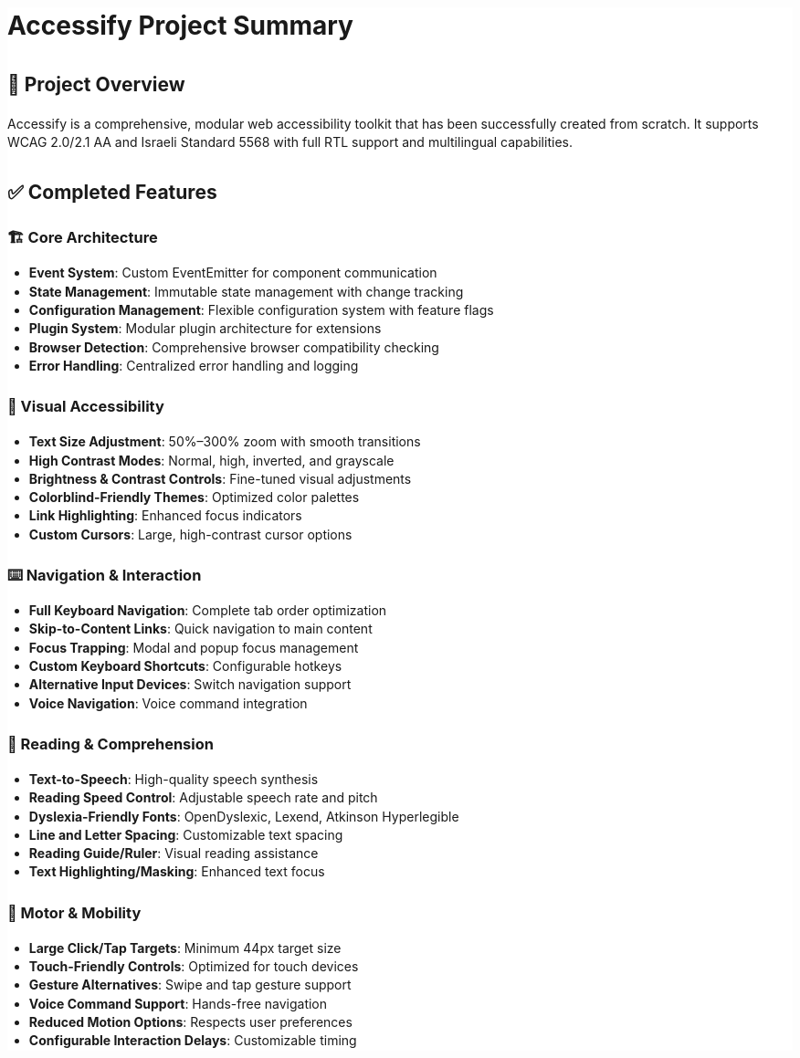 # Accessify Project Summary

## 🎯 Project Overview

Accessify is a comprehensive, modular web accessibility toolkit that has been successfully created from scratch. It supports WCAG 2.0/2.1 AA and Israeli Standard 5568 with full RTL support and multilingual capabilities.

## ✅ Completed Features

### 🏗️ Core Architecture
- **Event System**: Custom EventEmitter for component communication
- **State Management**: Immutable state management with change tracking
- **Configuration Management**: Flexible configuration system with feature flags
- **Plugin System**: Modular plugin architecture for extensions
- **Browser Detection**: Comprehensive browser compatibility checking
- **Error Handling**: Centralized error handling and logging

### 🎨 Visual Accessibility
- **Text Size Adjustment**: 50%–300% zoom with smooth transitions
- **High Contrast Modes**: Normal, high, inverted, and grayscale
- **Brightness & Contrast Controls**: Fine-tuned visual adjustments
- **Colorblind-Friendly Themes**: Optimized color palettes
- **Link Highlighting**: Enhanced focus indicators
- **Custom Cursors**: Large, high-contrast cursor options

### ⌨️ Navigation & Interaction
- **Full Keyboard Navigation**: Complete tab order optimization
- **Skip-to-Content Links**: Quick navigation to main content
- **Focus Trapping**: Modal and popup focus management
- **Custom Keyboard Shortcuts**: Configurable hotkeys
- **Alternative Input Devices**: Switch navigation support
- **Voice Navigation**: Voice command integration

### 📖 Reading & Comprehension
- **Text-to-Speech**: High-quality speech synthesis
- **Reading Speed Control**: Adjustable speech rate and pitch
- **Dyslexia-Friendly Fonts**: OpenDyslexic, Lexend, Atkinson Hyperlegible
- **Line and Letter Spacing**: Customizable text spacing
- **Reading Guide/Ruler**: Visual reading assistance
- **Text Highlighting/Masking**: Enhanced text focus

### 🎯 Motor & Mobility
- **Large Click/Tap Targets**: Minimum 44px target size
- **Touch-Friendly Controls**: Optimized for touch devices
- **Gesture Alternatives**: Swipe and tap gesture support
- **Voice Command Support**: Hands-free navigation
- **Reduced Motion Options**: Respects user preferences
- **Configurable Interaction Delays**: Customizable timing
